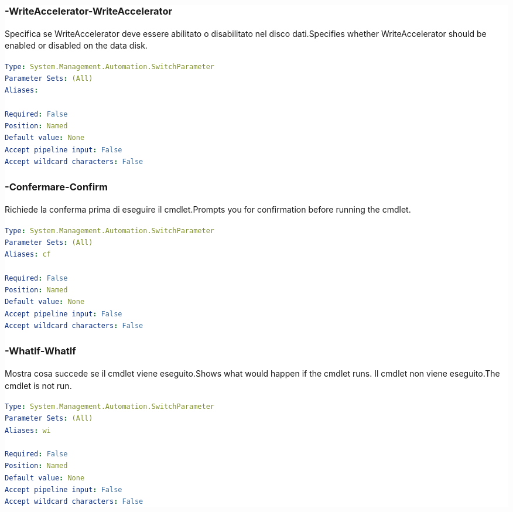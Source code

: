 ### <span data-ttu-id="fa9ba-128">-WriteAccelerator</span><span class="sxs-lookup"><span data-stu-id="fa9ba-128">-WriteAccelerator</span></span>
<span data-ttu-id="fa9ba-129">Specifica se WriteAccelerator deve essere abilitato o disabilitato nel disco dati.</span><span class="sxs-lookup"><span data-stu-id="fa9ba-129">Specifies whether WriteAccelerator should be enabled or disabled on the data disk.</span></span>

```yaml
Type: System.Management.Automation.SwitchParameter
Parameter Sets: (All)
Aliases:

Required: False
Position: Named
Default value: None
Accept pipeline input: False
Accept wildcard characters: False
```

### <span data-ttu-id="fa9ba-130">-Confermare</span><span class="sxs-lookup"><span data-stu-id="fa9ba-130">-Confirm</span></span>
<span data-ttu-id="fa9ba-131">Richiede la conferma prima di eseguire il cmdlet.</span><span class="sxs-lookup"><span data-stu-id="fa9ba-131">Prompts you for confirmation before running the cmdlet.</span></span>

```yaml
Type: System.Management.Automation.SwitchParameter
Parameter Sets: (All)
Aliases: cf

Required: False
Position: Named
Default value: None
Accept pipeline input: False
Accept wildcard characters: False
```

### <span data-ttu-id="fa9ba-132">-WhatIf</span><span class="sxs-lookup"><span data-stu-id="fa9ba-132">-WhatIf</span></span>
<span data-ttu-id="fa9ba-133">Mostra cosa succede se il cmdlet viene eseguito.</span><span class="sxs-lookup"><span data-stu-id="fa9ba-133">Shows what would happen if the cmdlet runs.</span></span>
<span data-ttu-id="fa9ba-134">Il cmdlet non viene eseguito.</span><span class="sxs-lookup"><span data-stu-id="fa9ba-134">The cmdlet is not run.</span></span>

```yaml
Type: System.Management.Automation.SwitchParameter
Parameter Sets: (All)
Aliases: wi

Required: False
Position: Named
Default value: None
Accept pipeline input: False
Accept wildcard characters: False
```
